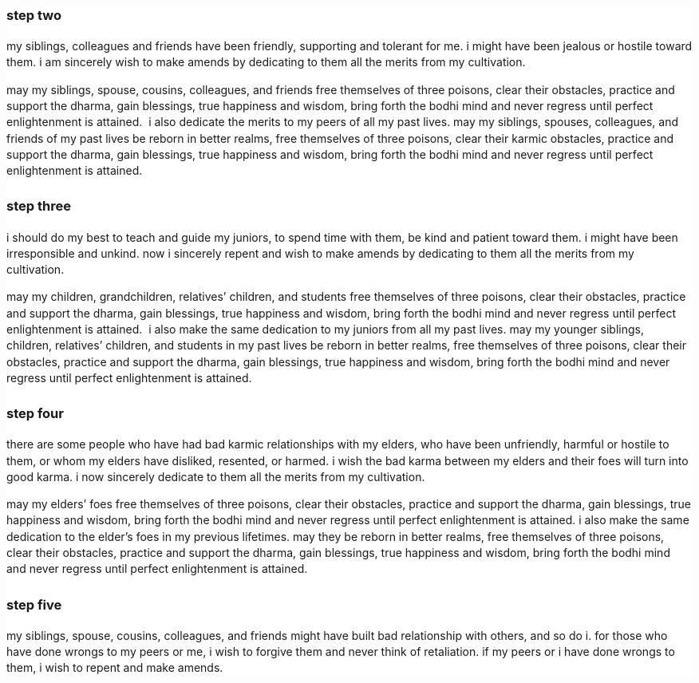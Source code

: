 ### step two

my siblings, colleagues and friends have been friendly, supporting and tolerant for me. i might have been jealous or hostile toward them. i am sincerely wish to make amends by dedicating to them all the merits from my cultivation.​

may my siblings, spouse, cousins, colleagues, and friends free themselves of three poisons, clear their obstacles, practice and support the dharma, gain blessings, true happiness and wisdom, bring forth the bodhi mind and never regress until perfect enlightenment is attained. ​
i also dedicate the merits to my peers of all my past lives. may my siblings, spouses, colleagues, and friends of my past lives be reborn in better realms, free themselves of three poisons, clear their karmic obstacles, practice and support the dharma, gain blessings, true happiness and wisdom, bring forth the bodhi mind and never regress until perfect enlightenment is attained.​
​

### step three

i should do my best to teach and guide my juniors, to spend time with them, be kind and patient toward them. i might have been irresponsible and unkind. now i sincerely repent and wish to make amends by dedicating to them all the merits from my cultivation.​

may my children, grandchildren, relatives’ children, and students free themselves of three poisons, clear their obstacles, practice and support the dharma, gain blessings, true happiness and wisdom, bring forth the bodhi mind and never regress until perfect enlightenment is attained. ​
i also make the same dedication to my juniors from all my past lives. may my younger siblings, children, relatives’ children, and students in my past lives be reborn in better realms, free themselves of three poisons, clear their obstacles, practice and support the dharma, gain blessings, true happiness and wisdom, bring forth the bodhi mind and never regress until perfect enlightenment is attained.​
​

### step four

there are some people who have had bad karmic relationships with my elders, who have been unfriendly, harmful or hostile to them, or whom my elders have disliked, resented, or harmed. i wish the bad karma between my elders and their foes will turn into good karma. i now sincerely dedicate to them all the merits from my cultivation.​

may my elders’ foes free themselves of three poisons, clear their obstacles, practice and support the dharma, gain blessings, true happiness and wisdom, bring forth the bodhi mind and never regress until perfect enlightenment is attained.​
i also make the same dedication to the elder’s foes in my previous lifetimes. may they be reborn in better realms, free themselves of three poisons, clear their obstacles, practice and support the dharma, gain blessings, true happiness and wisdom, bring forth the bodhi mind and never regress until perfect enlightenment is attained.​
​

### step five

my siblings, spouse, cousins, colleagues, and friends might have built bad relationship with others, and so do i. for those who have done wrongs to my peers or me, i wish to forgive them and never think of retaliation. if my peers or i have done wrongs to them, i wish to repent and make amends.​
